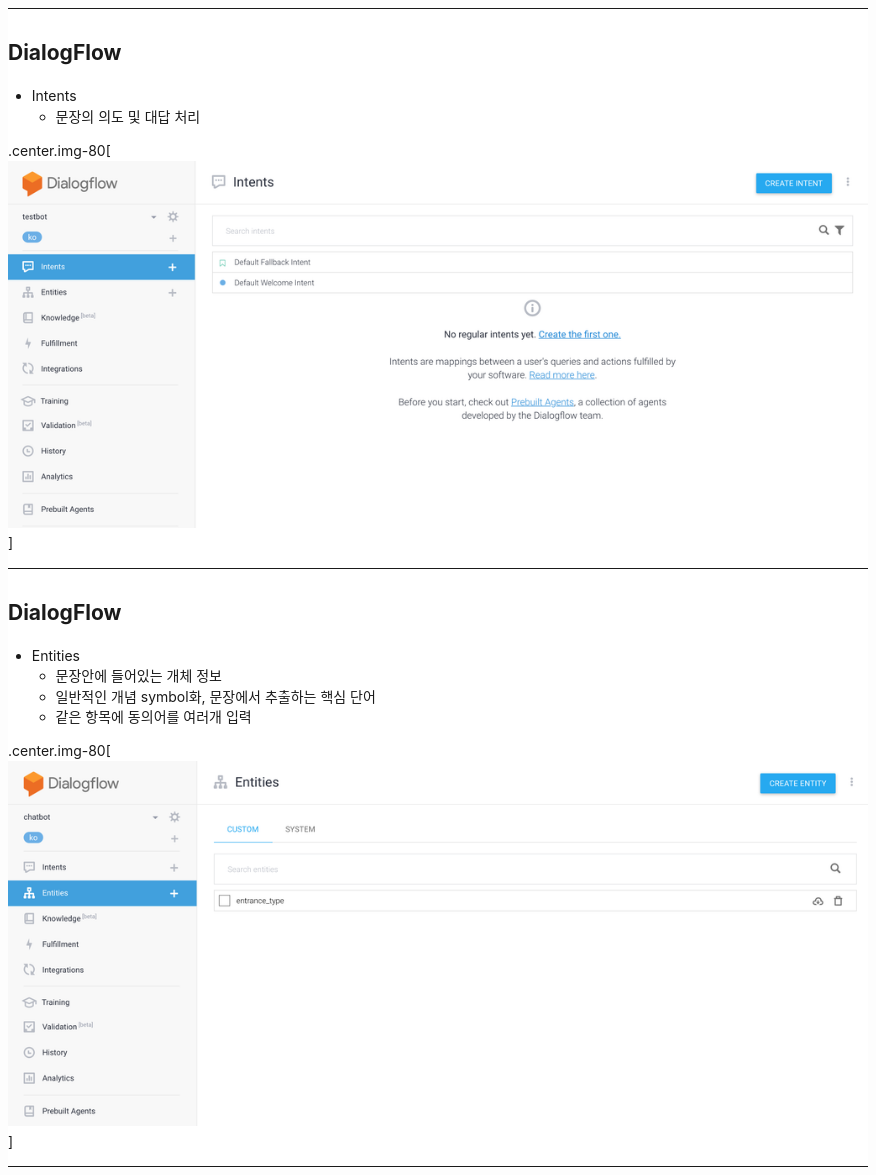 
---
## DialogFlow

- Intents
	- 문장의 의도 및 대답 처리

.center.img-80[ ![](images/menu.png) ]

---
## DialogFlow

- Entities
	- 문장안에 들어있는 개체 정보
	- 일반적인 개념 symbol화, 문장에서 추출하는 핵심 단어
	- 같은 항목에 동의어를 여러개 입력

.center.img-80[ ![](images/entities.png) ]

---